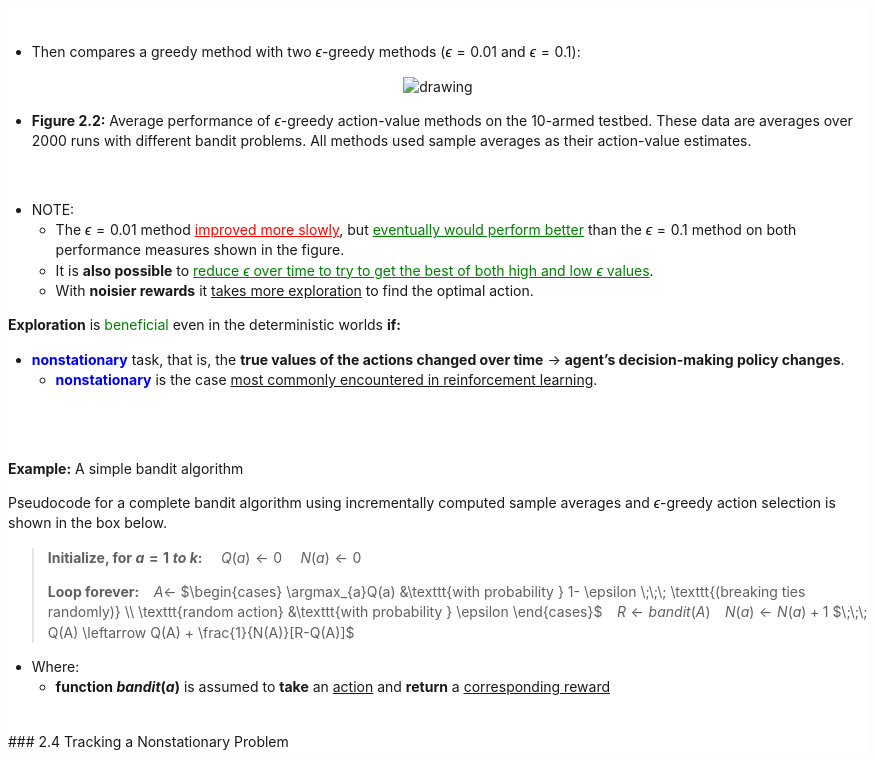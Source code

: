 <br>

* Then compares a greedy method with two $\epsilon$-greedy methods ($\epsilon = 0.01$ and $\epsilon = 0.1$):

<p align="center">
  <img src="/images/10-armed-eg2.png" alt="drawing" width="500">
</p>

  * **Figure 2.2:** Average performance of $\epsilon$-greedy action-value methods on the 10-armed testbed. These data are averages over 2000 runs with different bandit problems. All methods used sample averages as their action-value estimates.

<br>

* NOTE:
    * The $\epsilon = 0.01$ method <font color=red><u>improved more slowly</u></font>, but <font color=green><u>eventually would perform better</u></font> than the $\epsilon = 0.1$ method on both performance measures shown in the figure.
    * It is **also possible** to <font color=green><u>reduce $\epsilon$ over time to try to get the best of both high and low $\epsilon$ values</u></font>.
    * With **noisier rewards** it <u>takes more exploration</u> to find the optimal action.


**Exploration** is <font color=green>beneficial</font> even in the deterministic worlds **if:**
  * **<font color=blue>nonstationary</font>** task, that is, the **true values of the actions changed over time** $\rightarrow$ **agent’s decision-making policy changes**.
    *  **<font color=blue>nonstationary</font>** is the case <u>most commonly encountered in reinforcement learning</u>.


<br><br>

**Example:** A simple bandit algorithm

Pseudocode for a complete bandit algorithm using incrementally computed sample averages and $\epsilon$-greedy action selection is shown in the box below.

> **Initialize, for $a = 1 \; to \; k$:**
> $\;\;\;$ $Q(a) \leftarrow 0$
> $\;\;\;$ $N(a) \leftarrow 0$
>
> **Loop forever:**
> $\;\;\; A \leftarrow$ $\begin{cases} \argmax_{a}Q(a) &\texttt{with probability } 1- \epsilon \;\;\; \texttt{(breaking ties randomly)}  \\ \texttt{random action} &\texttt{with probability } \epsilon \end{cases}$
> $\;\;\; R \leftarrow bandit(A)$
> $\;\;\; N(a) \leftarrow N(a)+1$
> $\;\;\; Q(A) \leftarrow Q(A) + \frac{1}{N(A)}[R-Q(A)]$


* Where:
    * **function $bandit(a)$** is assumed to **take** an <u>action</u> and **return** a <u>corresponding reward</u>



<br>
### 2.4 Tracking a Nonstationary Problem <a id='2.4'></a>
